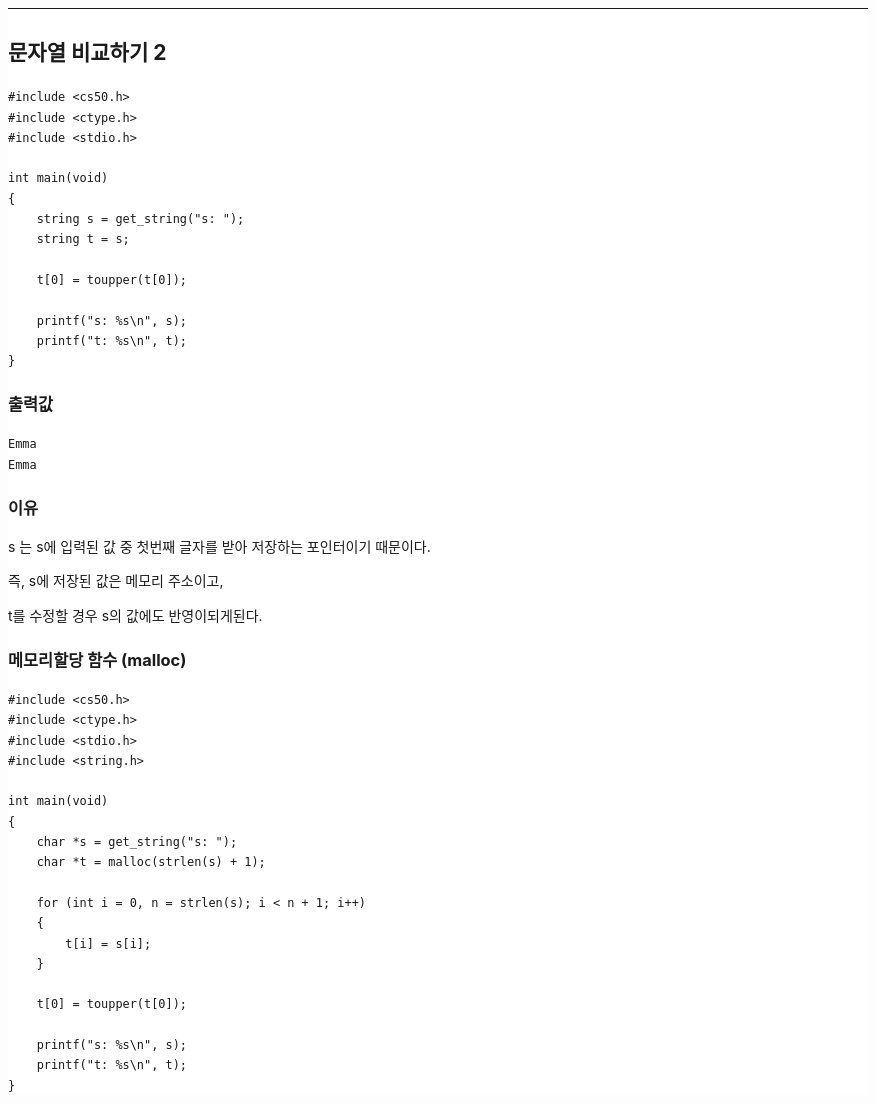 ------

## 문자열 비교하기 2

```
#include <cs50.h>
#include <ctype.h>
#include <stdio.h>

int main(void)
{
    string s = get_string("s: ");
    string t = s;

    t[0] = toupper(t[0]);

    printf("s: %s\n", s);
    printf("t: %s\n", t);
}
```

### 출력값

```
Emma
Emma
```

### 이유

s 는 s에 입력된 값 중 첫번째 글자를 받아 저장하는 포인터이기 때문이다.

즉, s에 저장된 값은 메모리 주소이고,

t를 수정할 경우 s의 값에도 반영이되게된다.

### 메모리할당 함수 (malloc)

```
#include <cs50.h>
#include <ctype.h>
#include <stdio.h>
#include <string.h>

int main(void)
{
    char *s = get_string("s: ");
    char *t = malloc(strlen(s) + 1);

    for (int i = 0, n = strlen(s); i < n + 1; i++)
    {
        t[i] = s[i];
    }

    t[0] = toupper(t[0]);

    printf("s: %s\n", s);
    printf("t: %s\n", t);
}
```
